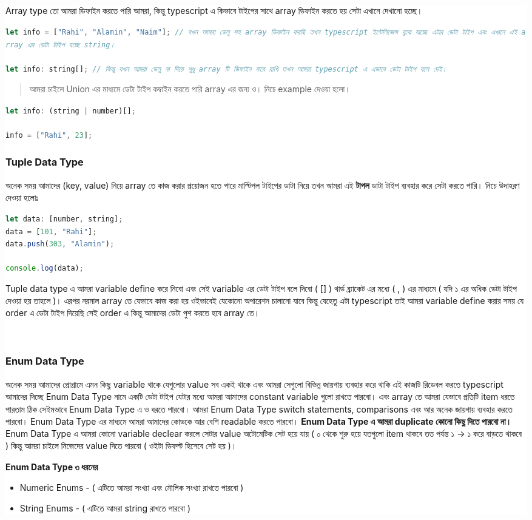 Array type তো আমরা ডিফাইন করতে পারি আমরা, কিন্তু typescript এ কিভাবে টাইপের সাথে array ডিফাইন করতে হয় সেটা এখানে দেখানো হচ্ছে।

```js
let info = ["Rahi", "Alamin", "Naim"]; // যখন আমরা ভেলু সহ array ডিফাইন করছি তখন typescript ইন্টেলিজেন্স বুঝে যাচ্ছে এটার ডেটা টাইপ এবং এখানে এই array এর ডেটা টাইপ হচ্ছে string।

let info: string[]; // কিন্তু যখন আমরা ভেলু না দিয়ে শুধু array টি ডিফাইন করে রাখি তখন আমরা typescript এ এভাবে ডেটা টাইপ বলে দেই।
```

> আমরা চাইলে Union এর মাধ্যমে ডেটা টাইপ কম্বাইন করতে পারি array এর জন্য ও। নিচে example দেওয়া হলো।

```js
let info: (string | number)[];

info = ["Rahi", 23];
```

### Tuple Data Type

অনেক সময় আমাদের (key, value) নিয়ে array তে কাজ করার প্রয়োজন হতে পারে মাল্টিপল টাইপের ডাটা নিয়ে তখন আমরা এই **টাপল** ডাটা টাইপ ব্যবহার করে সেটা করতে পারি।
নিচে উদাহরণ দেওয়া হলোঃ

```js
let data: [number, string];
data = [101, "Rahi"];
data.push(303, "Alamin");

console.log(data);
```

Tuple data type এ আমরা variable define করে নিবো এবং সেই variable এর ডেটা টাইপ বলে দিবো ( [] ) থার্ড ব্র্যাকেট এর মধ্যে ( , ) এর মাধ্যমে ( যদি ১ এর অধিক ডেটা টাইপ দেওয়া হয় তাহলে )। এরপর নরমাল array তে যেভাবে কাজ করা হয় ওইভাবেই যেকোনো অপারেশন চালানো যাবে কিন্তু যেহেতু এটা typescript তাই আমরা variable define করার সময় যে order এ ডেটা টাইপ দিয়েছি সেই order এ কিন্তু আমাদের ডেটা পুশ করতে হবে array তে।

</br>

### Enum Data Type

অনেক সময় আমাদের প্রোগ্রামে এমন কিছু variable থাকে যেগুলোর value সব একই থাকে এবং আমরা সেগুলো বিভিন্ন জায়গায় ব্যবহার করে থাকি এই কাজটি রিডেবল করতে typescript আমাদের দিচ্ছে Enum Data Type নামে একটি ডেটা টাইপ যেটার মধ্যে আমরা আমাদের constant variable গুলো রাখতে পারবো। এবং array তে আমরা যেভাবে প্রতিটি item ধরতে পারতাম ঠিক সেইমভাবে Enum Data Type এ ও ধরতে পারবো। আমরা Enum Data Type switch statements, comparisons এবং আর অনেক জায়গায় ব্যবহার করতে পারবো। Enum Data Type এর মাধ্যমে আমরা আমাদের কোডকে আর বেশি readable করতে পারবো। **Enum Data Type এ আমরা duplicate কোনো কিছু দিতে পারবো না।** Enum Data Type এ আমরা কোনো variable declear করলে সেটার value অটোমেটিক সেট হয়ে যায় ( ০ থেকে শুরু হয়ে যতগুলো item থাকবে তত পর্যন্ত ১ -> ১ করে বাড়তে থাকবে ) কিন্তু আমরা চাইলে নিজেদের value দিতে পারবো ( ওইটা ডিফল্ট হিসেবে সেট হয় )।

**Enum Data Type ৩ ধরনের**

- Numeric Enums - ( এটিতে আমরা সংখ্যা এবং মৌলিক সংখ্যা রাখতে পারবো )

- String Enums - ( এটিতে আমরা string রাখতে পারবো )
